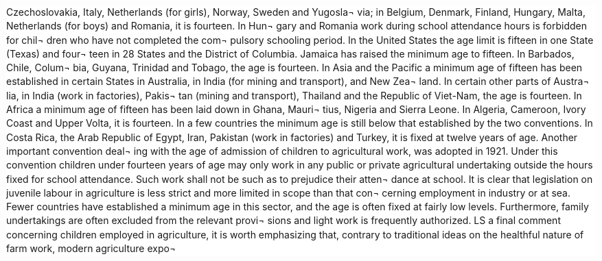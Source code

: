 Czechoslovakia, Italy, Netherlands (for
girls), Norway, Sweden and Yugosla¬
via; in Belgium, Denmark, Finland,
Hungary, Malta, Netherlands (for boys)
and Romania, it is fourteen. In Hun¬
gary and Romania work during school
attendance hours is forbidden for chil¬
dren who have not completed the com¬
pulsory schooling period.
In the United States the age limit is
fifteen in one State (Texas) and four¬
teen in 28 States and the District of
Columbia.
Jamaica has raised the minimum age
to fifteen. In Barbados, Chile, Colum¬
bia, Guyana, Trinidad and Tobago, the
age is fourteen.
In Asia and the Pacific a minimum
age of fifteen has been established in
certain States in Australia, in India (for
mining and transport), and New Zea¬
land. In certain other parts of Austra¬
lia, in India (work in factories), Pakis¬
tan (mining and transport), Thailand
and the Republic of Viet-Nam, the age
is fourteen.
In Africa a minimum age of fifteen
has been laid down in Ghana, Mauri¬
tius, Nigeria and Sierra Leone. In
Algeria, Cameroon, Ivory Coast and
Upper Volta, it is fourteen.
In a few countries the minimum age
is still below that established by the
two conventions. In Costa Rica, the
Arab Republic of Egypt, Iran, Pakistan
(work in factories) and Turkey, it is
fixed at twelve years of age.
Another important convention deal¬
ing with the age of admission of
children to agricultural work, was
adopted in 1921.
Under this convention children under
fourteen years of age may only work
in any public or private agricultural
undertaking outside the hours fixed for
school attendance. Such work shall
not be such as to prejudice their atten¬
dance at school.
It is clear that legislation on juvenile
labour in agriculture is less strict and
more limited in scope than that con¬
cerning employment in industry or at
sea. Fewer countries have established
a minimum age in this sector, and the
age is often fixed at fairly low levels.
Furthermore, family undertakings are
often excluded from the relevant provi¬
sions and light work is frequently
authorized.
LS a final comment concerning
children employed in agriculture, it is
worth emphasizing that, contrary to
traditional ideas on the healthful nature
of farm work, modern agriculture expo¬
